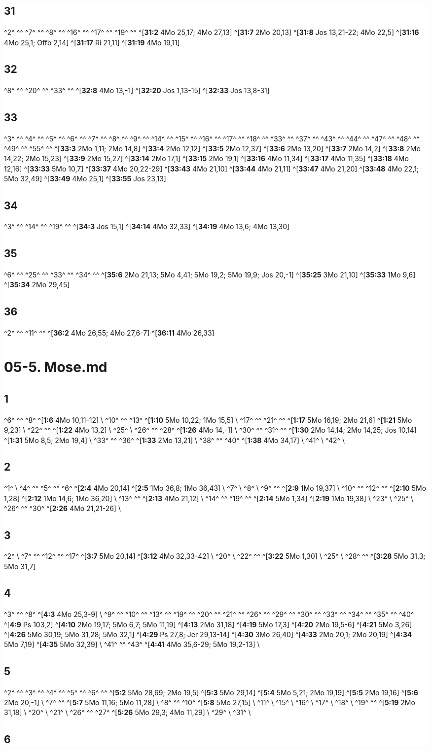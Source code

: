 ## 31
^2^ ^^ ^7^ ^^ ^8^ ^^ ^16^ ^^ ^17^ ^^ ^19^ ^^ ^[**31:2** 4Mo 25,17; 4Mo 27,13] ^[**31:7** 2Mo 20,13] ^[**31:8** Jos 13,21-22; 4Mo 22,5] ^[**31:16** 4Mo 25,1; Offb 2,14] ^[**31:17** Ri 21,11] ^[**31:19** 4Mo 19,11]  
## 32
^8^ ^^ ^20^ ^^ ^33^ ^^ ^[**32:8** 4Mo 13,-1] ^[**32:20** Jos 1,13-15] ^[**32:33** Jos 13,8-31]  
## 33
^3^ ^^ ^4^ ^^ ^5^ ^^ ^6^ ^^ ^7^ ^^ ^8^ ^^ ^9^ ^^ ^14^ ^^ ^15^ ^^ ^16^ ^^ ^17^ ^^ ^18^ ^^ ^33^ ^^ ^37^ ^^ ^43^ ^^ ^44^ ^^ ^47^ ^^ ^48^ ^^ ^49^ ^^ ^55^ ^^ ^[**33:3** 2Mo 1,11; 2Mo 14,8] ^[**33:4** 2Mo 12,12] ^[**33:5** 2Mo 12,37] ^[**33:6** 2Mo 13,20] ^[**33:7** 2Mo 14,2] ^[**33:8** 2Mo 14,22; 2Mo 15,23] ^[**33:9** 2Mo 15,27] ^[**33:14** 2Mo 17,1] ^[**33:15** 2Mo 19,1] ^[**33:16** 4Mo 11,34] ^[**33:17** 4Mo 11,35] ^[**33:18** 4Mo 12,16] ^[**33:33** 5Mo 10,7] ^[**33:37** 4Mo 20,22-29] ^[**33:43** 4Mo 21,10] ^[**33:44** 4Mo 21,11] ^[**33:47** 4Mo 21,20] ^[**33:48** 4Mo 22,1; 5Mo 32,49] ^[**33:49** 4Mo 25,1] ^[**33:55** Jos 23,13]  
## 34
^3^ ^^ ^14^ ^^ ^19^ ^^ ^[**34:3** Jos 15,1] ^[**34:14** 4Mo 32,33] ^[**34:19** 4Mo 13,6; 4Mo 13,30]  
## 35
^6^ ^^ ^25^ ^^ ^33^ ^^ ^34^ ^^ ^[**35:6** 2Mo 21,13; 5Mo 4,41; 5Mo 19,2; 5Mo 19,9; Jos 20,-1] ^[**35:25** 3Mo 21,10] ^[**35:33** 1Mo 9,6] ^[**35:34** 2Mo 29,45]  
## 36
^2^ ^^ ^11^ ^^ ^[**36:2** 4Mo 26,55; 4Mo 27,6-7] ^[**36:11** 4Mo 26,33]  
# 05-5. Mose.md
## 1
^6^ ^^ ^8^ ^[**1:6** 4Mo 10,11-12]  \ ^10^ ^^ ^13^ ^[**1:10** 5Mo 10,22; 1Mo 15,5]  \ ^17^ ^^ ^21^ ^^ ^[**1:17** 5Mo 16,19; 2Mo 21,6] ^[**1:21** 5Mo 9,23]  \ ^22^ ^^ ^[**1:22** 4Mo 13,2]  \ ^25^ \ ^26^ ^^ ^28^ ^[**1:26** 4Mo 14,-1]  \ ^30^ ^^ ^31^ ^^ ^[**1:30** 2Mo 14,14; 2Mo 14,25; Jos 10,14] ^[**1:31** 5Mo 8,5; 2Mo 19,4]  \ ^33^ ^^ ^36^ ^[**1:33** 2Mo 13,21]  \ ^38^ ^^ ^40^ ^[**1:38** 4Mo 34,17]  \ ^41^ \ ^42^ \ 
## 2
^1^ \ ^4^ ^^ ^5^ ^^ ^6^ ^[**2:4** 4Mo 20,14] ^[**2:5** 1Mo 36,8; 1Mo 36,43]  \ ^7^ \ ^8^ \ ^9^ ^^ ^[**2:9** 1Mo 19,37]  \ ^10^ ^^ ^12^ ^^ ^[**2:10** 5Mo 1,28] ^[**2:12** 1Mo 14,6; 1Mo 36,20]  \ ^13^ ^^ ^[**2:13** 4Mo 21,12]  \ ^14^ ^^ ^19^ ^^ ^[**2:14** 5Mo 1,34] ^[**2:19** 1Mo 19,38]  \ ^23^ \ ^25^ \ ^26^ ^^ ^30^ ^[**2:26** 4Mo 21,21-26]  \ 
## 3
^2^ \ ^7^ ^^ ^12^ ^^ ^17^ ^[**3:7** 5Mo 20,14] ^[**3:12** 4Mo 32,33-42]  \ ^20^ \ ^22^ ^^ ^[**3:22** 5Mo 1,30]  \ ^25^ \ ^28^ ^^ ^[**3:28** 5Mo 31,3; 5Mo 31,7]  
## 4
^3^ ^^ ^8^ ^[**4:3** 4Mo 25,3-9]  \ ^9^ ^^ ^10^ ^^ ^13^ ^^ ^19^ ^^ ^20^ ^^ ^21^ ^^ ^26^ ^^ ^29^ ^^ ^30^ ^^ ^33^ ^^ ^34^ ^^ ^35^ ^^ ^40^ ^[**4:9** Ps 103,2] ^[**4:10** 2Mo 19,17; 5Mo 6,7; 5Mo 11,19] ^[**4:13** 2Mo 31,18] ^[**4:19** 5Mo 17,3] ^[**4:20** 2Mo 19,5-6] ^[**4:21** 5Mo 3,26] ^[**4:26** 5Mo 30,19; 5Mo 31,28; 5Mo 32,1] ^[**4:29** Ps 27,8; Jer 29,13-14] ^[**4:30** 3Mo 26,40] ^[**4:33** 2Mo 20,1; 2Mo 20,19] ^[**4:34** 5Mo 7,19] ^[**4:35** 5Mo 32,39]  \ ^41^ ^^ ^43^ ^[**4:41** 4Mo 35,6-29; 5Mo 19,2-13]  \ 
## 5
^2^ ^^ ^3^ ^^ ^4^ ^^ ^5^ ^^ ^6^ ^^ ^[**5:2** 5Mo 28,69; 2Mo 19,5] ^[**5:3** 5Mo 29,14] ^[**5:4** 5Mo 5,21; 2Mo 19,19] ^[**5:5** 2Mo 19,16] ^[**5:6** 2Mo 20,-1]  \ ^7^ ^^ ^[**5:7** 5Mo 11,16; 5Mo 11,28]  \ ^8^ ^^ ^10^ ^[**5:8** 5Mo 27,15]  \ ^11^ \ ^15^ \ ^16^ \ ^17^ \ ^18^ \ ^19^ ^^ ^[**5:19** 2Mo 31,18]  \ ^20^ \ ^21^ \ ^26^ ^^ ^27^ ^[**5:26** 5Mo 29,3; 4Mo 11,29]  \ ^29^ \ ^31^ \ 
## 6